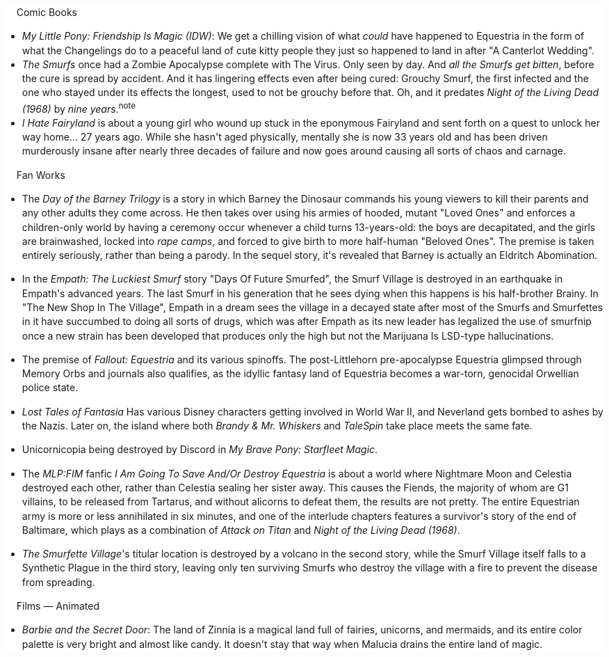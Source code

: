     Comic Books 

-   _My Little Pony: Friendship Is Magic (IDW)_: We get a chilling vision of what _could_ have happened to Equestria in the form of what the Changelings do to a peaceful land of cute kitty people they just so happened to land in after "A Canterlot Wedding".
-   _The Smurfs_ once had a Zombie Apocalypse complete with The Virus. Only seen by day. And _all the Smurfs get bitten_, before the cure is spread by accident. And it has lingering effects even after being cured: Grouchy Smurf, the first infected and the one who stayed under its effects the longest, used to not be grouchy before that. Oh, and it predates _Night of the Living Dead (1968)_ by _nine years_.<sup>note&nbsp;</sup> 
-   _I Hate Fairyland_ is about a young girl who wound up stuck in the eponymous Fairyland and sent forth on a quest to unlock her way home... 27 years ago. While she hasn't aged physically, mentally she is now 33 years old and has been driven murderously insane after nearly three decades of failure and now goes around causing all sorts of chaos and carnage.

    Fan Works 

-   The _Day of the Barney Trilogy_ is a story in which Barney the Dinosaur commands his young viewers to kill their parents and any other adults they come across. He then takes over using his armies of hooded, mutant "Loved Ones" and enforces a children-only world by having a ceremony occur whenever a child turns 13-years-old: the boys are decapitated, and the girls are brainwashed, locked into _rape camps_, and forced to give birth to more half-human "Beloved Ones". The premise is taken entirely seriously, rather than being a parody. In the sequel story, it's revealed that Barney is actually an Eldritch Abomination.
-   In the _Empath: The Luckiest Smurf_ story "Days Of Future Smurfed", the Smurf Village is destroyed in an earthquake in Empath's advanced years. The last Smurf in his generation that he sees dying when this happens is his half-brother Brainy. In "The New Shop In The Village", Empath in a dream sees the village in a decayed state after most of the Smurfs and Smurfettes in it have succumbed to doing all sorts of drugs, which was after Empath as its new leader has legalized the use of smurfnip once a new strain has been developed that produces only the high but not the Marijuana Is LSD\-type hallucinations.

-   The premise of _Fallout: Equestria_ and its various spinoffs. The post-Littlehorn pre-apocalypse Equestria glimpsed through Memory Orbs and journals also qualifies, as the idyllic fantasy land of Equestria becomes a war-torn, genocidal Orwellian police state.
-   _Lost Tales of Fantasia_ Has various Disney characters getting involved in World War II, and Neverland gets bombed to ashes by the Nazis. Later on, the island where both _Brandy & Mr. Whiskers_ and _TaleSpin_ take place meets the same fate.
-   Unicornicopia being destroyed by Discord in _My Brave Pony: Starfleet Magic_.
-   The _MLP:FIM_ fanfic _I Am Going To Save And/Or Destroy Equestria_ is about a world where Nightmare Moon and Celestia destroyed each other, rather than Celestia sealing her sister away. This causes the Fiends, the majority of whom are G1 villains, to be released from Tartarus, and without alicorns to defeat them, the results are not pretty. The entire Equestrian army is more or less annihilated in six minutes, and one of the interlude chapters features a survivor's story of the end of Baltimare, which plays as a combination of _Attack on Titan_ and _Night of the Living Dead (1968)_.
-   _The Smurfette Village_'s titular location is destroyed by a volcano in the second story, while the Smurf Village itself falls to a Synthetic Plague in the third story, leaving only ten surviving Smurfs who destroy the village with a fire to prevent the disease from spreading.

    Films — Animated 

-   _Barbie and the Secret Door_: The land of Zinnia is a magical land full of fairies, unicorns, and mermaids, and its entire color palette is very bright and almost like candy. It doesn't stay that way when Malucia drains the entire land of magic.
